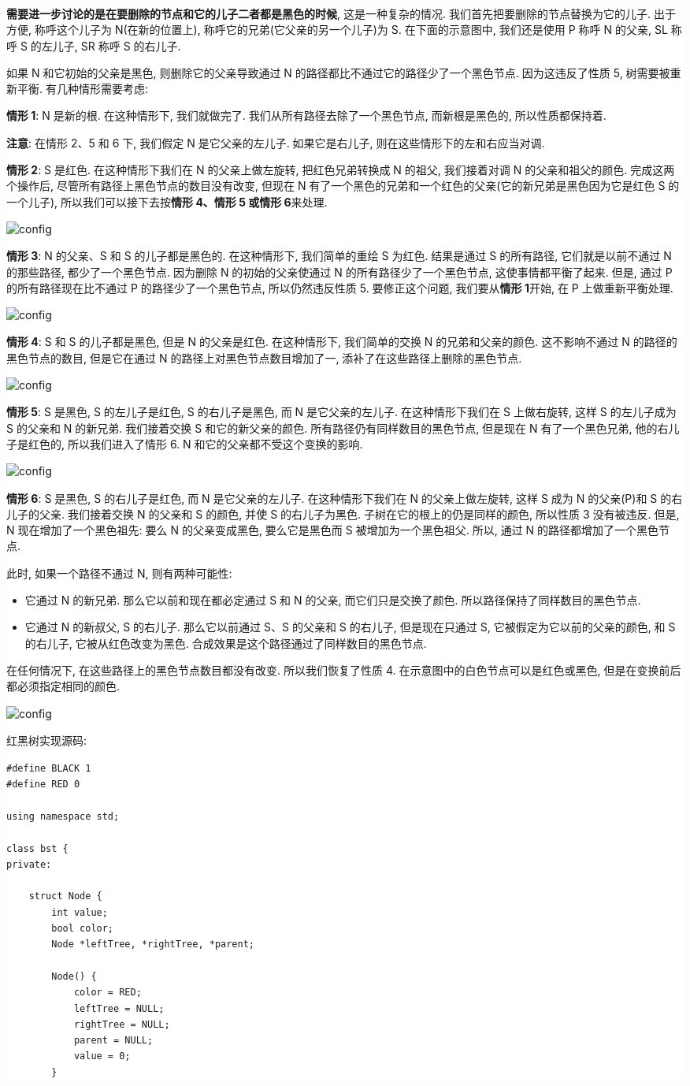 **需要进一步讨论的是在要删除的节点和它的儿子二者都是黑色的时候**, 这是一种复杂的情况. 我们首先把要删除的节点替换为它的儿子. 出于方便, 称呼这个儿子为 N(在新的位置上), 称呼它的兄弟(它父亲的另一个儿子)为 S. 在下面的示意图中, 我们还是使用 P 称呼 N 的父亲, SL 称呼 S 的左儿子, SR 称呼 S 的右儿子.

如果 N 和它初始的父亲是黑色, 则删除它的父亲导致通过 N 的路径都比不通过它的路径少了一个黑色节点. 因为这违反了性质 5, 树需要被重新平衡. 有几种情形需要考虑:

**情形 1**: N 是新的根. 在这种情形下, 我们就做完了. 我们从所有路径去除了一个黑色节点, 而新根是黑色的, 所以性质都保持着.

**注意**: 在情形 2、5 和 6 下, 我们假定 N 是它父亲的左儿子. 如果它是右儿子, 则在这些情形下的左和右应当对调.

**情形 2**: S 是红色. 在这种情形下我们在 N 的父亲上做左旋转, 把红色兄弟转换成 N 的祖父, 我们接着对调 N 的父亲和祖父的颜色. 完成这两个操作后, 尽管所有路径上黑色节点的数目没有改变, 但现在 N 有了一个黑色的兄弟和一个红色的父亲(它的新兄弟是黑色因为它是红色 S 的一个儿子), 所以我们可以接下去按**情形 4、情形 5 或情形 6**来处理.

![config](images/23.png)

**情形 3**: N 的父亲、S 和 S 的儿子都是黑色的. 在这种情形下, 我们简单的重绘 S 为红色. 结果是通过 S 的所有路径, 它们就是以前不通过 N 的那些路径, 都少了一个黑色节点. 因为删除 N 的初始的父亲使通过 N 的所有路径少了一个黑色节点, 这使事情都平衡了起来. 但是, 通过 P 的所有路径现在比不通过 P 的路径少了一个黑色节点, 所以仍然违反性质 5. 要修正这个问题, 我们要从**情形 1**开始, 在 P 上做重新平衡处理.

![config](images/24.png)

**情形 4**: S 和 S 的儿子都是黑色, 但是 N 的父亲是红色. 在这种情形下, 我们简单的交换 N 的兄弟和父亲的颜色. 这不影响不通过 N 的路径的黑色节点的数目, 但是它在通过 N 的路径上对黑色节点数目增加了一, 添补了在这些路径上删除的黑色节点.

![config](images/25.png)

**情形 5**: S 是黑色, S 的左儿子是红色, S 的右儿子是黑色, 而 N 是它父亲的左儿子. 在这种情形下我们在 S 上做右旋转, 这样 S 的左儿子成为 S 的父亲和 N 的新兄弟. 我们接着交换 S 和它的新父亲的颜色. 所有路径仍有同样数目的黑色节点, 但是现在 N 有了一个黑色兄弟, 他的右儿子是红色的, 所以我们进入了情形 6. N 和它的父亲都不受这个变换的影响.

![config](images/26.png)

**情形 6**: S 是黑色, S 的右儿子是红色, 而 N 是它父亲的左儿子. 在这种情形下我们在 N 的父亲上做左旋转, 这样 S 成为 N 的父亲(P)和 S 的右儿子的父亲. 我们接着交换 N 的父亲和 S 的颜色, 并使 S 的右儿子为黑色. 子树在它的根上的仍是同样的颜色, 所以性质 3 没有被违反. 但是, N 现在增加了一个黑色祖先: 要么 N 的父亲变成黑色, 要么它是黑色而 S 被增加为一个黑色祖父. 所以, 通过 N 的路径都增加了一个黑色节点.

此时, 如果一个路径不通过 N, 则有两种可能性:

- 它通过 N 的新兄弟. 那么它以前和现在都必定通过 S 和 N 的父亲, 而它们只是交换了颜色. 所以路径保持了同样数目的黑色节点.

- 它通过 N 的新叔父, S 的右儿子. 那么它以前通过 S、S 的父亲和 S 的右儿子, 但是现在只通过 S, 它被假定为它以前的父亲的颜色, 和 S 的右儿子, 它被从红色改变为黑色. 合成效果是这个路径通过了同样数目的黑色节点.

在任何情况下, 在这些路径上的黑色节点数目都没有改变. 所以我们恢复了性质 4. 在示意图中的白色节点可以是红色或黑色, 但是在变换前后都必须指定相同的颜色.

![config](images/27.png)

红黑树实现源码:

```
#define BLACK 1
#define RED 0

using namespace std;

class bst {
private:

    struct Node {
        int value;
        bool color;
        Node *leftTree, *rightTree, *parent;

        Node() {
            color = RED;
            leftTree = NULL;
            rightTree = NULL;
            parent = NULL;
            value = 0;
        }

```
